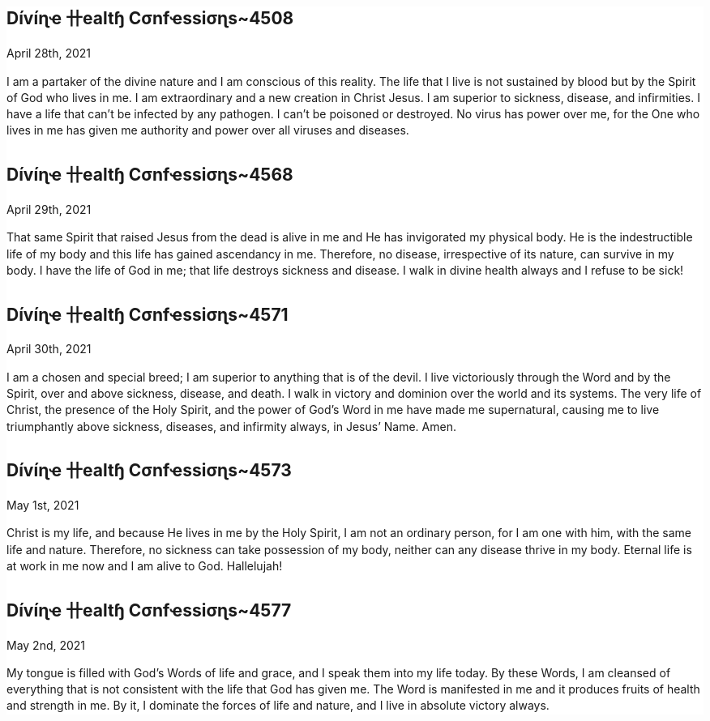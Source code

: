 

## Dívíɳҽ 卄ealtɧ Cσnfҽssiσɳs~4508

April 28th, 2021

I am a partaker of the divine nature and I am conscious of this reality. The life that I live is not sustained by blood but by the Spirit of God who lives in me. I am extraordinary and a new creation in Christ Jesus. I am superior to sickness, disease, and infirmities. I have a life that can’t be infected by any pathogen. I can’t be poisoned or destroyed. No virus has power over me, for the One who lives in me has given me authority and power over all viruses and diseases.



## Dívíɳҽ 卄ealtɧ Cσnfҽssiσɳs~4568

April 29th, 2021

That same Spirit that raised Jesus from the dead is alive in me and He has invigorated my physical body. He is the indestructible life of my body and this life has gained ascendancy in me. Therefore, no disease, irrespective of its nature, can survive in my body. I have the life of God in me; that life destroys sickness and disease. I walk in divine health always and I refuse to be sick!



## Dívíɳҽ 卄ealtɧ Cσnfҽssiσɳs~4571

April 30th, 2021

I am a chosen and special breed; I am superior to anything that is of the devil. I live victoriously through the Word and by the Spirit, over and above sickness, disease, and death. I walk in victory and dominion over the world and its systems. The very life of Christ, the presence of the Holy Spirit, and the power of God’s Word in me have made me supernatural, causing me to live triumphantly above sickness, diseases, and infirmity always, in Jesus’ Name. Amen.



## Dívíɳҽ 卄ealtɧ Cσnfҽssiσɳs~4573

May 1st, 2021

Christ is my life, and because He lives in me by the Holy Spirit, I am not an ordinary person, for I am one with him, with the same life and nature. Therefore, no sickness can take possession of my body, neither can any disease thrive in my body. Eternal life is at work in me now and I am alive to God. Hallelujah!



## Dívíɳҽ 卄ealtɧ Cσnfҽssiσɳs~4577

May 2nd, 2021

My tongue is filled with God’s Words of life and grace, and I speak them into my life today. By these Words, I am cleansed of everything that is not consistent with the life that God has given me. The Word is manifested in me and it produces fruits of health and strength in me. By it, I dominate the forces of life and nature, and I live in absolute victory always.

